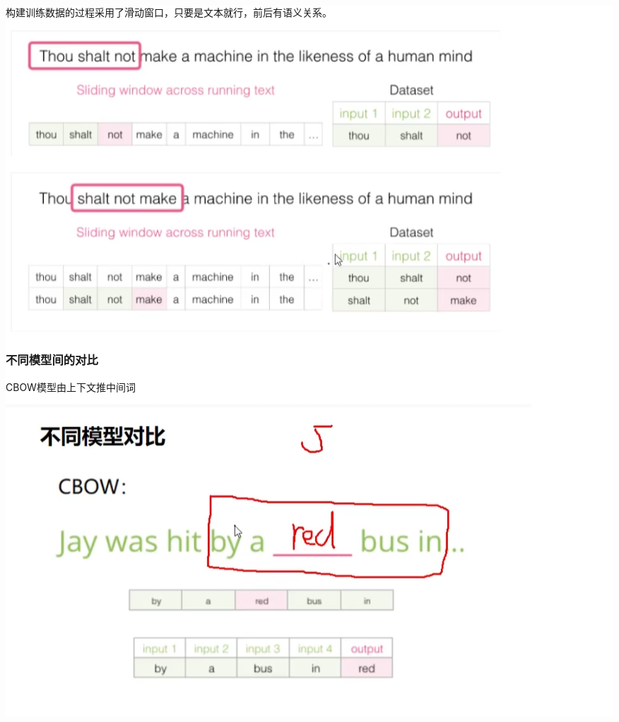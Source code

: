 构建训练数据的过程采用了滑动窗口，只要是文本就行，前后有语义关系。

![image-20240305150443437](./assets/image-20240305150443437.png)

### 不同模型间的对比

CBOW模型由上下文推中间词

![image-20240305150708106](./assets/image-20240305150708106.png)
